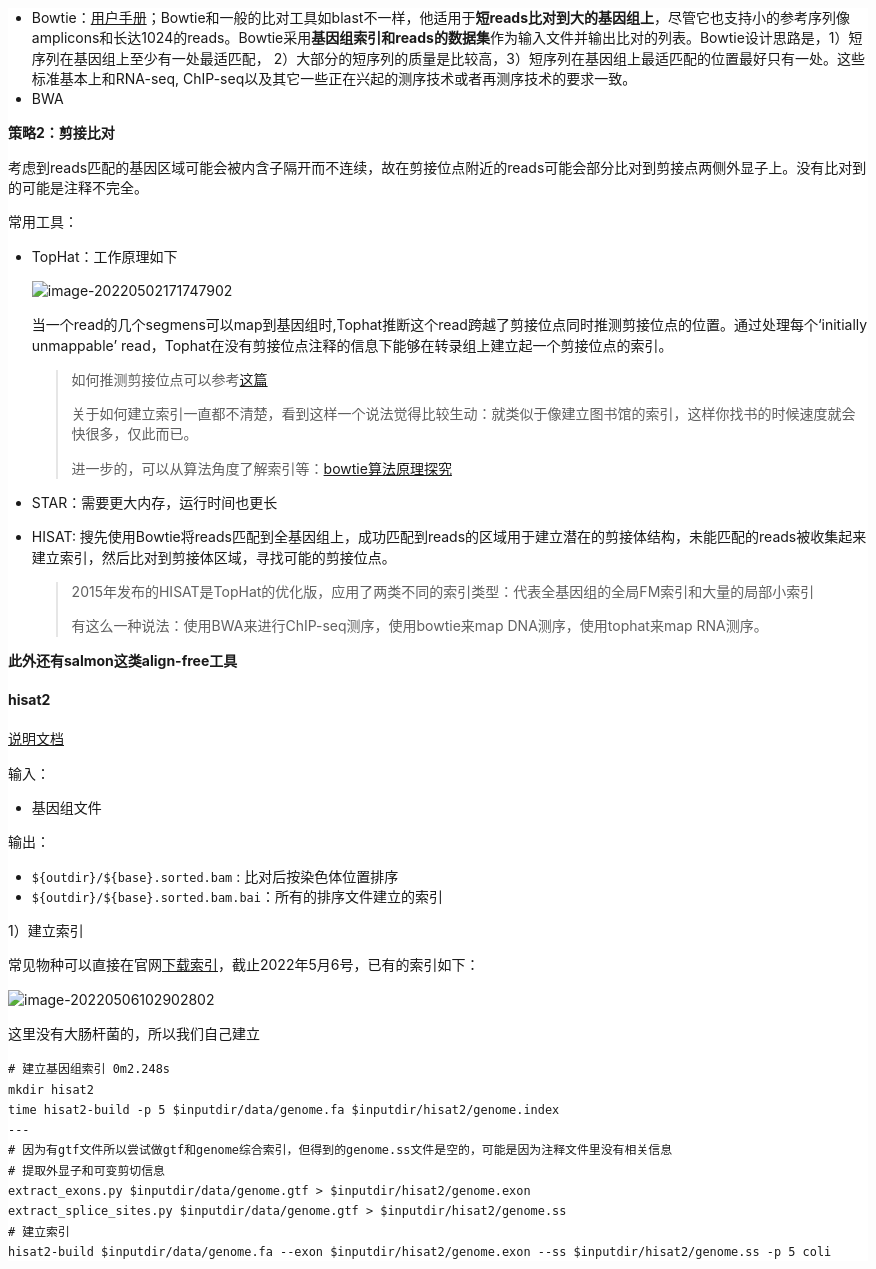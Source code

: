- Bowtie：[用户手册](http://bowtie-bio.sourceforge.net/bowtie2/manual.shtml)；Bowtie和一般的比对工具如blast不一样，他适用于**短reads比对到大的基因组上**，尽管它也支持小的参考序列像amplicons和长达1024的reads。Bowtie采用**基因组索引和reads的数据集**作为输入文件并输出比对的列表。Bowtie设计思路是，1）短序列在基因组上至少有一处最适匹配， 2）大部分的短序列的质量是比较高，3）短序列在基因组上最适匹配的位置最好只有一处。这些标准基本上和RNA-seq, ChIP-seq以及其它一些正在兴起的测序技术或者再测序技术的要求一致。
- BWA

**策略2：剪接比对**

考虑到reads匹配的基因区域可能会被内含子隔开而不连续，故在剪接位点附近的reads可能会部分比对到剪接点两侧外显子上。没有比对到的可能是注释不完全。

常用工具：

- TopHat：工作原理如下

  ![image-20220502171747902](https://raw.githubusercontent.com/ruqinga/picture/main/2023/02/202309020853146.png)

  当一个read的几个segmens可以map到基因组时,Tophat推断这个read跨越了剪接位点同时推测剪接位点的位置。通过处理每个‘initially unmappable’  read，Tophat在没有剪接位点注释的信息下能够在转录组上建立起一个剪接位点的索引。

  > 如何推测剪接位点可以参考[这篇](https://zhuanlan.zhihu.com/p/122187002)
  >
  > 关于如何建立索引一直都不清楚，看到这样一个说法觉得比较生动：就类似于像建立图书馆的索引，这样你找书的时候速度就会快很多，仅此而已。
  >
  > 进一步的，可以从算法角度了解索引等：[bowtie算法原理探究](http://www.biotrainee.com/thread-26-1-1.html)

- STAR：需要更大内存，运行时间也更长

- HISAT: 搜先使用Bowtie将reads匹配到全基因组上，成功匹配到reads的区域用于建立潜在的剪接体结构，未能匹配的reads被收集起来建立索引，然后比对到剪接体区域，寻找可能的剪接位点。

  > 2015年发布的HISAT是TopHat的优化版，应用了两类不同的索引类型：代表全基因组的全局FM索引和大量的局部小索引
  >
  > 有这么一种说法：使用BWA来进行ChIP-seq测序，使用bowtie来map DNA测序，使用tophat来map RNA测序。

**此外还有salmon这类align-free工具**

#### hisat2

[说明文档](http://daehwankimlab.github.io/hisat2/howto/)

输入：

- 基因组文件

输出：

- `${outdir}/${base}.sorted.bam` : 比对后按染色体位置排序
- `${outdir}/${base}.sorted.bam.bai`：所有的排序文件建立的索引

1）建立索引

常见物种可以直接在官网[下载索引](http://daehwankimlab.github.io/hisat2/download/)，截止2022年5月6号，已有的索引如下：

![image-20220506102902802](https://raw.githubusercontent.com/ruqinga/picture/main/2023/02/202309020853147.png)

这里没有大肠杆菌的，所以我们自己建立

```shell
# 建立基因组索引 0m2.248s
mkdir hisat2
time hisat2-build -p 5 $inputdir/data/genome.fa $inputdir/hisat2/genome.index
---
# 因为有gtf文件所以尝试做gtf和genome综合索引，但得到的genome.ss文件是空的，可能是因为注释文件里没有相关信息
# 提取外显子和可变剪切信息
extract_exons.py $inputdir/data/genome.gtf > $inputdir/hisat2/genome.exon
extract_splice_sites.py $inputdir/data/genome.gtf > $inputdir/hisat2/genome.ss
# 建立索引
hisat2-build $inputdir/data/genome.fa --exon $inputdir/hisat2/genome.exon --ss $inputdir/hisat2/genome.ss -p 5 coli
```
